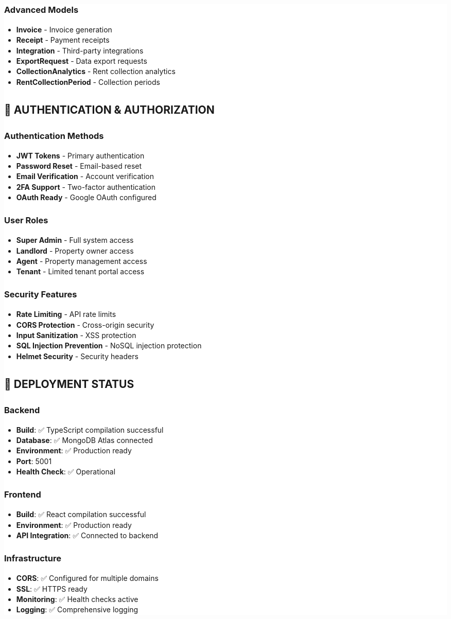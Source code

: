 ### Advanced Models
- **Invoice** - Invoice generation
- **Receipt** - Payment receipts
- **Integration** - Third-party integrations
- **ExportRequest** - Data export requests
- **CollectionAnalytics** - Rent collection analytics
- **RentCollectionPeriod** - Collection periods

## 🔐 AUTHENTICATION & AUTHORIZATION

### Authentication Methods
- **JWT Tokens** - Primary authentication
- **Password Reset** - Email-based reset
- **Email Verification** - Account verification
- **2FA Support** - Two-factor authentication
- **OAuth Ready** - Google OAuth configured

### User Roles
- **Super Admin** - Full system access
- **Landlord** - Property owner access
- **Agent** - Property management access
- **Tenant** - Limited tenant portal access

### Security Features
- **Rate Limiting** - API rate limits
- **CORS Protection** - Cross-origin security
- **Input Sanitization** - XSS protection
- **SQL Injection Prevention** - NoSQL injection protection
- **Helmet Security** - Security headers

## 🚀 DEPLOYMENT STATUS

### Backend
- **Build**: ✅ TypeScript compilation successful
- **Database**: ✅ MongoDB Atlas connected
- **Environment**: ✅ Production ready
- **Port**: 5001
- **Health Check**: ✅ Operational

### Frontend
- **Build**: ✅ React compilation successful
- **Environment**: ✅ Production ready
- **API Integration**: ✅ Connected to backend

### Infrastructure
- **CORS**: ✅ Configured for multiple domains
- **SSL**: ✅ HTTPS ready
- **Monitoring**: ✅ Health checks active
- **Logging**: ✅ Comprehensive logging
